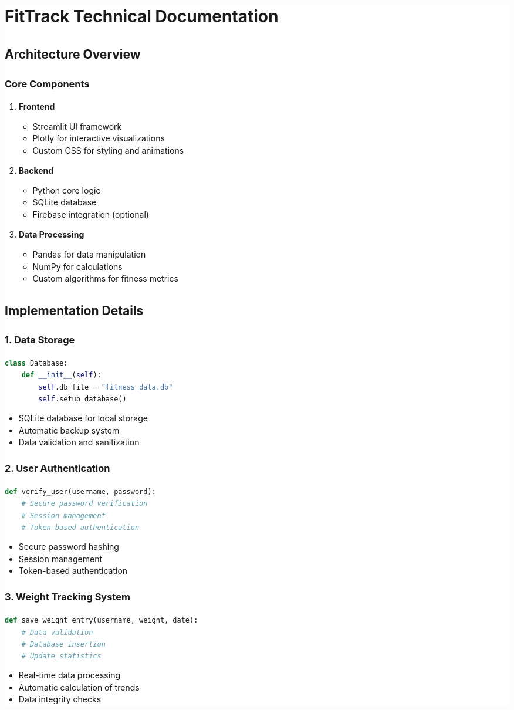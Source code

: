 # FitTrack Technical Documentation

## Architecture Overview

### Core Components
1. **Frontend**
   - Streamlit UI framework
   - Plotly for interactive visualizations
   - Custom CSS for styling and animations

2. **Backend**
   - Python core logic
   - SQLite database
   - Firebase integration (optional)

3. **Data Processing**
   - Pandas for data manipulation
   - NumPy for calculations
   - Custom algorithms for fitness metrics

## Implementation Details

### 1. Data Storage
```python
class Database:
    def __init__(self):
        self.db_file = "fitness_data.db"
        self.setup_database()
```
- SQLite database for local storage
- Automatic backup system
- Data validation and sanitization

### 2. User Authentication
```python
def verify_user(username, password):
    # Secure password verification
    # Session management
    # Token-based authentication
```
- Secure password hashing
- Session management
- Token-based authentication

### 3. Weight Tracking System
```python
def save_weight_entry(username, weight, date):
    # Data validation
    # Database insertion
    # Update statistics
```
- Real-time data processing
- Automatic calculation of trends
- Data integrity checks

